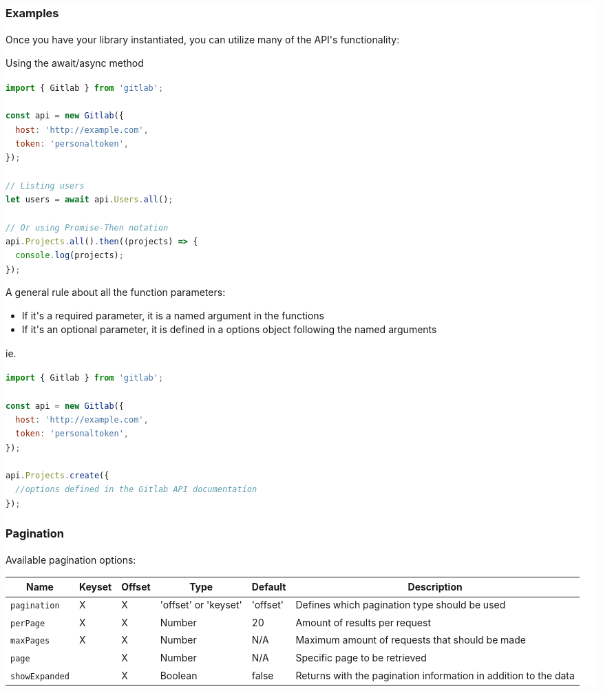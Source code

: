 ### Examples

Once you have your library instantiated, you can utilize many of the API's functionality:

Using the await/async method

```javascript
import { Gitlab } from 'gitlab';

const api = new Gitlab({
  host: 'http://example.com',
  token: 'personaltoken',
});

// Listing users
let users = await api.Users.all();

// Or using Promise-Then notation
api.Projects.all().then((projects) => {
  console.log(projects);
});
```

A general rule about all the function parameters:

- If it's a required parameter, it is a named argument in the functions
- If it's an optional parameter, it is defined in a options object following the named arguments

ie.

```javascript
import { Gitlab } from 'gitlab';

const api = new Gitlab({
  host: 'http://example.com',
  token: 'personaltoken',
});

api.Projects.create({
  //options defined in the Gitlab API documentation
});
```

### Pagination

Available pagination options:

| Name           | Keyset | Offset | Type                 | Default  | Description                                                     |
| -------------- | ------ | ------ | -------------------- | -------- | --------------------------------------------------------------- |
| `pagination`   | X      | X      | 'offset' or 'keyset' | 'offset' | Defines which pagination type should be used                    |
| `perPage`      | X      | X      | Number               | 20       | Amount of results per request                                   |
| `maxPages`     | X      | X      | Number               | N/A      | Maximum amount of requests that should be made                  |
| `page`         |        | X      | Number               | N/A      | Specific page to be retrieved                                   |
| `showExpanded` |        | X      | Boolean              | false    | Returns with the pagination information in addition to the data |
